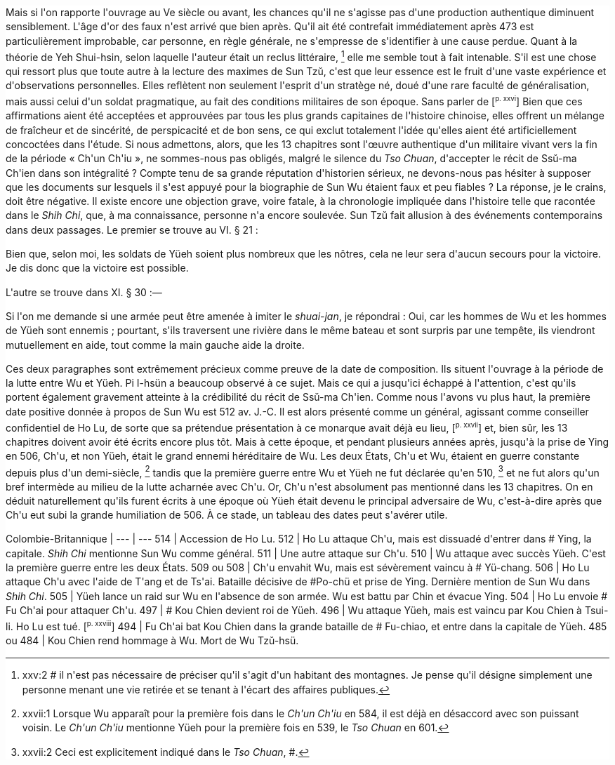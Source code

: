 Mais si l'on rapporte l'ouvrage au Ve siècle ou avant, les chances qu'il ne s'agisse pas d'une production authentique diminuent sensiblement. L'âge d'or des faux n'est arrivé que bien après. Qu'il ait été contrefait immédiatement après 473 est particulièrement improbable, car personne, en règle générale, ne s'empresse de s'identifier à une cause perdue. Quant à la théorie de Yeh Shui-hsin, selon laquelle l'auteur était un reclus littéraire, [^72] elle me semble tout à fait intenable. S'il est une chose qui ressort plus que toute autre à la lecture des maximes de Sun Tzŭ, c'est que leur essence est le fruit d'une vaste expérience et d'observations personnelles. Elles reflètent non seulement l'esprit d'un stratège né, doué d'une rare faculté de généralisation, mais aussi celui d'un soldat pragmatique, au fait des conditions militaires de son époque. Sans parler de <span id="pxxvi">[<sup><small>p. xxvi</small></sup>]</span> Bien que ces affirmations aient été acceptées et approuvées par tous les plus grands capitaines de l'histoire chinoise, elles offrent un mélange de fraîcheur et de sincérité, de perspicacité et de bon sens, ce qui exclut totalement l'idée qu'elles aient été artificiellement concoctées dans l'étude. Si nous admettons, alors, que les 13 chapitres sont l'œuvre authentique d'un militaire vivant vers la fin de la période « Ch'un Ch'iu », ne sommes-nous pas obligés, malgré le silence du _Tso Chuan_, d'accepter le récit de Ssŭ-ma Ch'ien dans son intégralité ? Compte tenu de sa grande réputation d'historien sérieux, ne devons-nous pas hésiter à supposer que les documents sur lesquels il s'est appuyé pour la biographie de Sun Wu étaient faux et peu fiables ? La réponse, je le crains, doit être négative. Il existe encore une objection grave, voire fatale, à la chronologie impliquée dans l'histoire telle que racontée dans le _Shih Chi_, que, à ma connaissance, personne n'a encore soulevée. Sun Tzŭ fait allusion à des événements contemporains dans deux passages. Le premier se trouve au VI. § 21 :

Bien que, selon moi, les soldats de Yüeh soient plus nombreux que les nôtres, cela ne leur sera d'aucun secours pour la victoire. Je dis donc que la victoire est possible.

L'autre se trouve dans XI. § 30 :—

Si l'on me demande si une armée peut être amenée à imiter le _shuai-jan_, je répondrai : Oui, car les hommes de Wu et les hommes de Yüeh sont ennemis ; pourtant, s'ils traversent une rivière dans le même bateau et sont surpris par une tempête, ils viendront mutuellement en aide, tout comme la main gauche aide la droite.

Ces deux paragraphes sont extrêmement précieux comme preuve de la date de composition. Ils situent l'ouvrage à la période de la lutte entre Wu et Yüeh. Pi I-hsün a beaucoup observé à ce sujet. Mais ce qui a jusqu'ici échappé à l'attention, c'est qu'ils portent également gravement atteinte à la crédibilité du récit de Ssŭ-ma Ch'ien. Comme nous l'avons vu plus haut, la première date positive donnée à propos de Sun Wu est 512 av. J.-C. Il est alors présenté comme un général, agissant comme conseiller confidentiel de Ho Lu, de sorte que sa prétendue présentation à ce monarque avait déjà eu lieu, <span id="pxxvii">[<sup><small>p. xxvii</small></sup>]</span> et, bien sûr, les 13 chapitres doivent avoir été écrits encore plus tôt. Mais à cette époque, et pendant plusieurs années après, jusqu'à la prise de Ying en 506, Ch'u, et non Yüeh, était le grand ennemi héréditaire de Wu. Les deux États, Ch'u et Wu, étaient en guerre constante depuis plus d'un demi-siècle, [^73] tandis que la première guerre entre Wu et Yüeh ne fut déclarée qu'en 510, [^74] et ne fut alors qu'un bref intermède au milieu de la lutte acharnée avec Ch'u. Or, Ch'u n'est absolument pas mentionné dans les 13 chapitres. On en déduit naturellement qu'ils furent écrits à une époque où Yüeh était devenu le principal adversaire de Wu, c'est-à-dire après que Ch'u eut subi la grande humiliation de 506. À ce stade, un tableau des dates peut s'avérer utile.

Colombie-Britannique |
--- | ---
514 | Accession de Ho Lu.
512 | Ho Lu attaque Ch'u, mais est dissuadé d'entrer dans # Ying, la capitale. _Shih Chi_ mentionne Sun Wu comme général.
511 | Une autre attaque sur Ch'u.
510 | Wu attaque avec succès Yüeh. C'est la première guerre entre les deux États.
509 ou 508 | Ch'u envahit Wu, mais est sévèrement vaincu à # Yü-chang.
506 | Ho Lu attaque Ch'u avec l'aide de T'ang et de Ts'ai. Bataille décisive de #Po-chü et prise de Ying. Dernière mention de Sun Wu dans _Shih Chi_.
505 | Yüeh lance un raid sur Wu en l'absence de son armée. Wu est battu par Chin et évacue Ying.
504 | Ho Lu envoie # Fu Ch'ai pour attaquer Ch'u.
497 | \# Kou Chien devient roi de Yüeh.
496 | Wu attaque Yüeh, mais est vaincu par Kou Chien à Tsui-li. Ho Lu est tué. <span id="pxxviii">[<sup><small>p. xxviii</small></sup>]</span>
494 | Fu Ch'ai bat Kou Chien dans la grande bataille de # Fu-chiao, et entre dans la capitale de Yüeh.
485 ou 484 | Kou Chien rend hommage à Wu. Mort de Wu Tzŭ-hsü.

[^4]: xi:2 Également écrit # Ho Lü. Il régna de 514 à 496 av. J.-C.
[^5]: xii:1 _Shih Chi_, ch. 130, f. 6 _r_°.
[^6]: xiii:1 Je note que M. Chavannes traduit # par « le peuple est épuisé ». Mais dans le livre de Sun Tzŭ lui-même (voir notamment VII §§ 24–26), le sens ordinaire de # est « armée », et cela, je pense, est plus approprié ici.
[^7]: xiii:2 Ces mots sont également donnés dans la biographie de Wu Tzŭ-hsü, ch. 66, fol. 3 _r_°.
[^9]: xiii:4 _Shih Chi_, ch. 31, fol. 6 r°.
[^10]: xiii:5 _Ibid._ ch. 25, fol. I r°.
[^11]: xiii:6 L'appellation de # Ho Yen, mentionnée au ch. 39 sous l'année 637
[^13]: xiv:1 L'erreur est assez naturelle. Les critiques autochtones se réfèrent au #, un ouvrage de la dynastie Han, qui dit (ch. 2, fol. 3 _v_° de mon édition) : # « Dix _li_ à l'extérieur de la porte Wu \[de la ville de # Wu, aujourd'hui Soochow dans le Kiangsu\] se trouve un grand tertre, élevé pour commémorer le divertissement de Sun Wu de Ch'i, qui excellait dans l'art de la guerre, par le roi de Wu. »
[^14]: xiv:2 #.
[^15]: xiv:3 #.
[^16]: xv:1 #.
[^17]: xv:2 Le _Shih Chi_, d'autre part, dit : #. Je peux remarquer en passant que le nom # pour quelqu'un qui était un grand guerrier est tout aussi suspect que # pour un homme qui a eu les pieds coupés.
[^18]: xv:3 Une allusion à #, II. 2: # « Ils attachaient des cordes au bois pour fabriquer des arcs, et aiguisaient le bois pour fabriquer des flèches. L'utilisation d'arcs et de flèches sert à maintenir l'Empire en respect. »
[^19]: xv:4 # XII. 7.
[^20]: xv:5 # V. iv. 7.
[^21]: xv:6 #, 7ème diagramme (#).
[^22]: xvi:1 #.
[^23]: xvi:2 # ch. 1 (#) _ad init_. Le texte du passage dans le # _T'u Shu_ (#, ch. 85) est : #.
[^24]: xvi:3 Le fils et successeur de Ho Lu. Il fut finalement vaincu et renversé par # Kou Chien, roi de Yüeh, en 473 av. J.-C. Voir _post_.
[^25]: xvi:4 Roi Yen de # Hsü, être fabuleux, dont Sun Hsing-yen dit dans sa préface : # « Son humanité l'a conduit à la destruction. » Voir _Shih Chi_, ch. 5, f. 1 _v_°, et la note de M. Chavannes, _Mémoires Historiques_, tom. II, p. 8.
[^26]: xvi:5 _T'u Shu_, _ibid_. ch. 90: #.
[^27]: xvi:6 Le passage que j'ai mis entre parenthèses est omis dans le _T'u Shu_, et pourrait être une interpolation. Il était cependant connu de # Chang Shou-chieh de la dynastie T'ang, et apparaît dans le _T'ai P'ing Yü Lan_.
[^28]: xvi:7 Ts'ao Kung semble penser à la première partie du chap. II, peut-être surtout au § 8.
[^29]: xvii:1 #.
[^30]: xvii:2 #.
[^31]: xvii:3 Le # mentionne deux éditions de Sun Tzŭ en 3 _chüan_, à savoir # et #.
[^32]: xvii:4 Voir chap. XI.
[^33]: xviii:1 #.
[^34]: xviii:2 #.
[^35]: xviii:3 Tels que le #, cité dans le commentaire de # Chêng Hsüan sur le _Chou Li_, le # et le #, mentionnés dans le # _Sui Chih_, et le #, dans le _Hsin T'ang Chih_.
[^36]: xix:1 D'autre part, il est intéressant de noter que # _Wu Tzŭ_, qui compte actuellement 6 chapitres, en compte 48 dans le _Han Chih_. De même, le _Chung Yung_ est crédité de 49 chapitres, bien qu'il ne s'agisse désormais que d'un seul. Dans le cas d'œuvres aussi courtes, on est tenté de penser que # pourrait simplement signifier « feuilles ».
[^37]: xix:2 Voir _T'u Shu_, ch. 442, #.
[^38]: xix:3 Un extrait se trouve sur [p. xlv](../Introduction_5#pxlv).
[^39]: xix:4 #.
[^40]: xix:5 #.
[^41]: xix:6 # p. xx #.
[^42]: xx:1 #.
[^43]: xx:2 Voir #.
[^44]: xx:3 #.
[^45]: xx:4 Ch. 99, fol. 5 _r_°.
[^46]: xx:5 #.
[^47]: xx:6 _Shih Chi_, ch. 65 _ad fin:_ #.
[^48]: xxi:1 # Yeh Shih de la dynastie Song \[1151–1223\]. Voir # ch. 221, ff. 7, 8.
[^49]: xxi:2 Voir _Tso Chuan_, #, I. 3 _ad fin_. et XI. 3 _ad init_. Il ne mérite guère d'être mis au même niveau que les assassins.
[^50]: xxi:3 Voir pp. [66](../7#p66), [128](../11#p128).
[^51]: xxi:4 Voir _Tso Chuan_, #, XXX. 5.
[^52]: xxi:5 Voir p. 128. Chuan Chu est la forme abrégée de son nom.
[^54]: xxi:7 #.
[^55]: xxi:8 Le noyau de cette œuvre est probablement authentique, bien que d'importants ajouts aient été effectués ultérieurement. Kuan Chung est mort en 645 av. J.-C.
[^56]: xxi:9 Voir _infra_, [p. l](../Introduction_6#pl).
[^57]: xxi:10 Je ne sais pas de quel ouvrage il s'agit, à moins qu'il ne s'agisse du dernier chapitre du #. Cependant, la raison pour laquelle ce chapitre devrait être choisi n'est pas claire.
[^58]: xxii:1 Vers 480 av. J.-C.
[^59]: xxii:2 #.
[^60]: xxii:3 C'est, je suppose, l'âge de Wu Wang et de Chou Kong.
[^61]: xxii:4 Au 3e siècle avant J.-C.
[^62]: xxii:5 Ssŭ-ma Jang-chü, dont le nom de famille était # T'ien, vécut dans la seconde moitié du VIe siècle av. J.-C. et aurait également écrit un ouvrage sur la guerre. Voir _Shih Chi_, ch. 64, et _infra_, [p. l](../Introduction_6#pl).
[^63]: xxii:6 #.
[^64]: xxii:7 Voir la fin du passage cité du _Shih Chi_ à la [p. xii](../#pxii).
[^65]: xxiii:1 Dans le #, un catalogue classé de sa bibliothèque familiale.
[^68]: xxiii:4 # Voici une liste des passages de Sun Tzŭ dont la substance ou les mots mêmes ont été repris par les premiers auteurs : VII. 9 ; IX. 17 ; I. 24 (#). IX. 23 ; IX. I, 3, 7 ; V. 1 ; III. 18 ; XI. 58 ; VII. 31 ; VII. 24 ; VII. 26 ; IX. 15 ; IX. 4 (_bis_) (#). III. 8 ; IV. 7 (#) VII. 19 ; V. 14 ; III 2 (#). III. 8 ; XI. 2 ; I. 19 ; XI. 58 ; X. 10 et VI. 1 (#. Deux des passages ci-dessus sont cités). V. 13 ; IV. 2 (#). IX. 11, 12 ; XI. 30 ; I. 13 ; VII. 19 et IV. 7 ; VII. 32 ; VII. 25 ; IV. 20 et V. IX. 43 ; V. 15 ; VII. 26 ; V.4 et XI. 39 ; VIII. 11 ; VI. 4 (#). V.4 (#). II. 20 ; X.14 (#).
[^69]: xxiv:1 Voir Legge's Classics, vol. V, Prolegomena p. 27. Legge pense que le _Tso Chuan_ a dû être écrit au Ve siècle, mais pas avant 424 av. J.-C.
[^70]: xxiv:2 Les exemples cités sont :—III. 14, 15 : # est dit équivalent à # ; II. 15 : # = # ; VII. 28 : # = # ; XI. 60 : # =# ; XI. 24 : l'utilisation de # au lieu de # (la forme ultérieure) ; XI. 64 : # = # ; IX. 3 : # = # ; III. 11 : # et # antithétiquement opposés dans le sens de # et # ; XI. 56 : # = # ; XI. 31 : #= #.
[^71]: xxv:1 Voir _Mencius_ III. 1. iii. 13–20.
[^72]: xxv:2 # il n'est pas nécessaire de préciser qu'il s'agit d'un habitant des montagnes. Je pense qu'il désigne simplement une personne menant une vie retirée et se tenant à l'écart des affaires publiques.
[^73]: xxvii:1 Lorsque Wu apparaît pour la première fois dans le _Ch'un Ch'iu_ en 584, il est déjà en désaccord avec son puissant voisin. Le _Ch'un Ch'iu_ mentionne Yüeh pour la première fois en 539, le _Tso Chuan_ en 601.
[^74]: xxvii:2 Ceci est explicitement indiqué dans le _Tso Chuan_, #.
[^75]: xxviii:1 Il y a ceci à dire pour la période ultérieure, que la querelle tendrait à devenir plus amère après chaque rencontre, et justifierait ainsi plus pleinement le langage utilisé dans XI, § 30.
[^76]: xxix:1 Voir sa préface à Sun Tzŭ : #.
[^77]: xxix:2 Avec Wu Yüan lui-même, le cas est exactement l'inverse : un faux traité sur la guerre a été écrit sur lui simplement parce qu'il était un grand général. Nous avons ici une incitation évidente à la contrefaçon. Sun Wu, d'autre part, ne pouvait pas avoir été largement connu au Ve siècle.
[^78]: xxix:3 Voir _Tso Chuan_, #, 4e année (506), § 14 # : « Depuis la date de l'accession du roi Chao \[515\], il n'y eut pas d'année où Ch'u ne fut pas attaqué par Wu. »